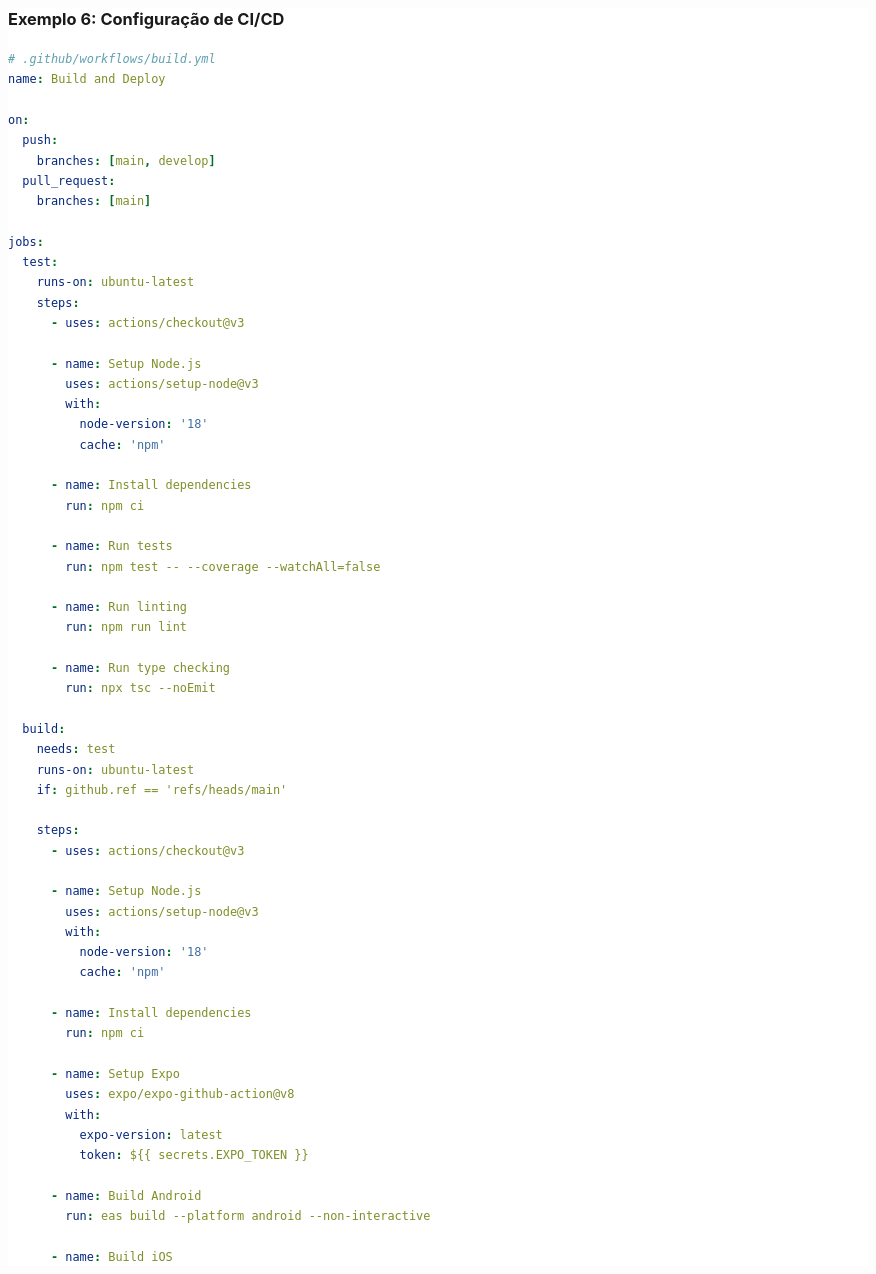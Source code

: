 
### Exemplo 6: Configuração de CI/CD

```yaml
# .github/workflows/build.yml
name: Build and Deploy

on:
  push:
    branches: [main, develop]
  pull_request:
    branches: [main]

jobs:
  test:
    runs-on: ubuntu-latest
    steps:
      - uses: actions/checkout@v3

      - name: Setup Node.js
        uses: actions/setup-node@v3
        with:
          node-version: '18'
          cache: 'npm'

      - name: Install dependencies
        run: npm ci

      - name: Run tests
        run: npm test -- --coverage --watchAll=false

      - name: Run linting
        run: npm run lint

      - name: Run type checking
        run: npx tsc --noEmit

  build:
    needs: test
    runs-on: ubuntu-latest
    if: github.ref == 'refs/heads/main'

    steps:
      - uses: actions/checkout@v3

      - name: Setup Node.js
        uses: actions/setup-node@v3
        with:
          node-version: '18'
          cache: 'npm'

      - name: Install dependencies
        run: npm ci

      - name: Setup Expo
        uses: expo/expo-github-action@v8
        with:
          expo-version: latest
          token: ${{ secrets.EXPO_TOKEN }}

      - name: Build Android
        run: eas build --platform android --non-interactive

      - name: Build iOS
```